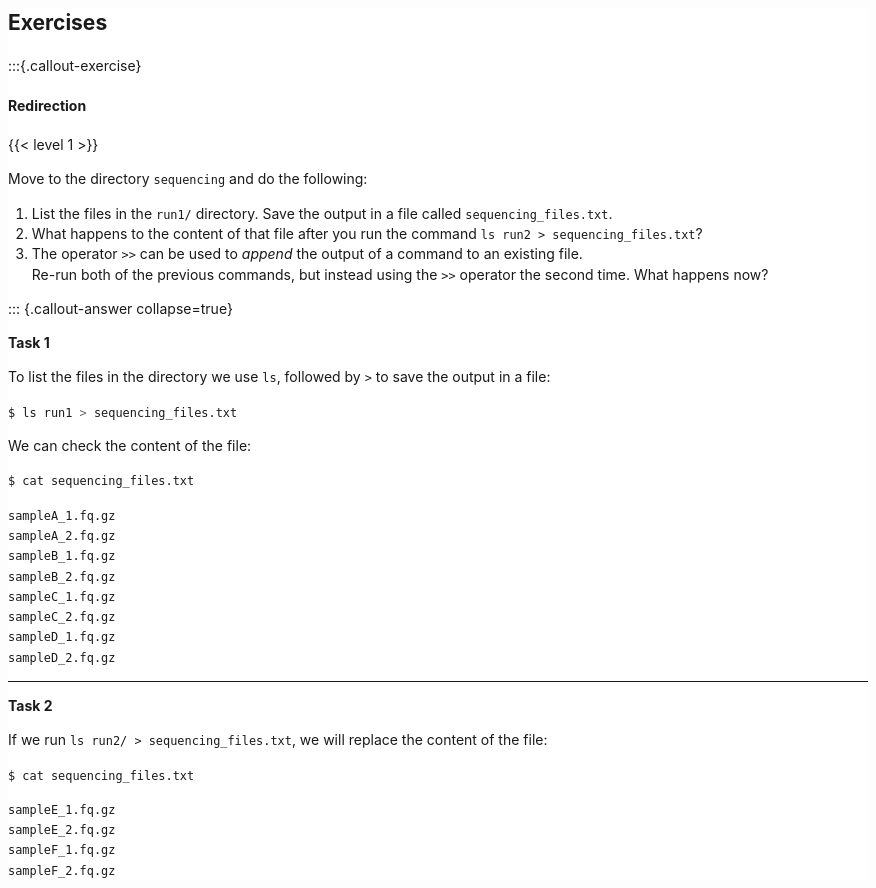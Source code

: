 ## Exercises

:::{.callout-exercise}
#### Redirection
{{< level 1 >}}

Move to the directory `sequencing` and do the following:

1. List the files in the `run1/` directory. Save the output in a file called `sequencing_files.txt`.
2. What happens to the content of that file after you run the command `ls run2 > sequencing_files.txt`?
3. The operator `>>` can be used to _append_ the output of a command to an existing file.  
  Re-run both of the previous commands, but instead using the `>>` operator the second time. What happens now?

::: {.callout-answer collapse=true}

**Task 1**

To list the files in the directory we use `ls`, followed by `>` to save the output in a file:

```bash
$ ls run1 > sequencing_files.txt
```

We can check the content of the file:

```bash
$ cat sequencing_files.txt
```

```
sampleA_1.fq.gz
sampleA_2.fq.gz
sampleB_1.fq.gz
sampleB_2.fq.gz
sampleC_1.fq.gz
sampleC_2.fq.gz
sampleD_1.fq.gz
sampleD_2.fq.gz
```

----

**Task 2**

If we run `ls run2/ > sequencing_files.txt`, we will replace the content of the file:

```bash
$ cat sequencing_files.txt
```

```
sampleE_1.fq.gz
sampleE_2.fq.gz
sampleF_1.fq.gz
sampleF_2.fq.gz
```
